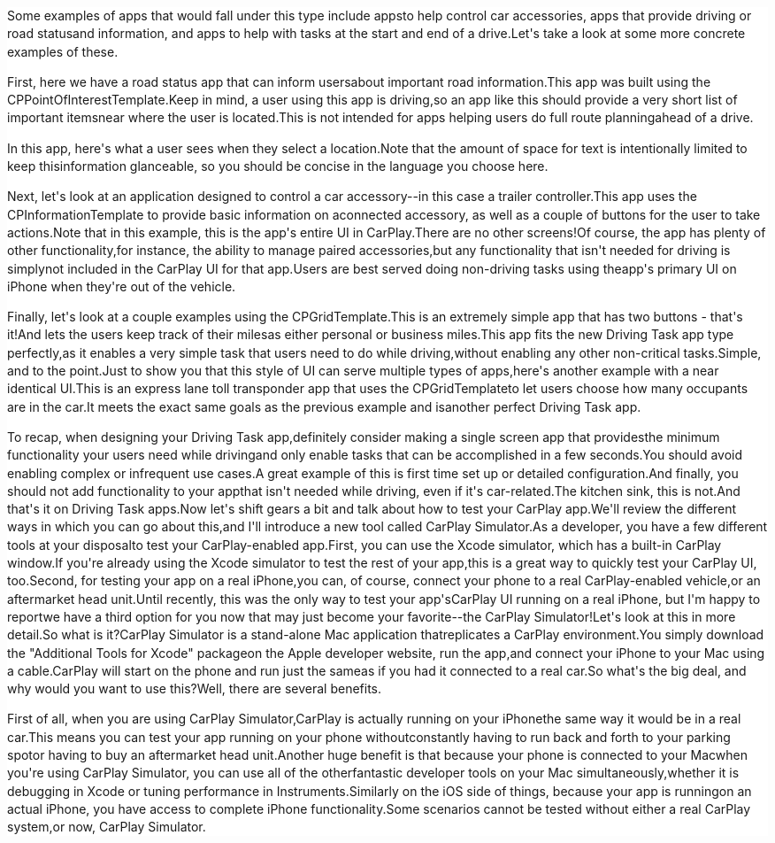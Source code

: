 Some examples of apps that would fall under this type include appsto help control car accessories, apps that provide driving or road statusand information, and apps to help with tasks at the start and end of a drive.Let's take a look at some more concrete examples of these.

First, here we have a road status app that can inform usersabout important road information.This app was built using the CPPointOfInterestTemplate.Keep in mind, a user using this app is driving,so an app like this should provide a very short list of important itemsnear where the user is located.This is not intended for apps helping users do full route planningahead of a drive.

In this app, here's what a user sees when they select a location.Note that the amount of space for text is intentionally limited to keep thisinformation glanceable, so you should be concise in the language you choose here.

Next, let's look at an application designed to control a car accessory--in this case a trailer controller.This app uses the CPInformationTemplate to provide basic information on aconnected accessory, as well as a couple of buttons for the user to take actions.Note that in this example, this is the app's entire UI in CarPlay.There are no other screens!Of course, the app has plenty of other functionality,for instance, the ability to manage paired accessories,but any functionality that isn't needed for driving is simplynot included in the CarPlay UI for that app.Users are best served doing non-driving tasks using theapp's primary UI on iPhone when they're out of the vehicle.

Finally, let's look at a couple examples using the CPGridTemplate.This is an extremely simple app that has two buttons - that's it!And lets the users keep track of their milesas either personal or business miles.This app fits the new Driving Task app type perfectly,as it enables a very simple task that users need to do while driving,without enabling any other non-critical tasks.Simple, and to the point.Just to show you that this style of UI can serve multiple types of apps,here's another example with a near identical UI.This is an express lane toll transponder app that uses the CPGridTemplateto let users choose how many occupants are in the car.It meets the exact same goals as the previous example and isanother perfect Driving Task app.

To recap, when designing your Driving Task app,definitely consider making a single screen app that providesthe minimum functionality your users need while drivingand only enable tasks that can be accomplished in a few seconds.You should avoid enabling complex or infrequent use cases.A great example of this is first time set up or detailed configuration.And finally, you should not add functionality to your appthat isn't needed while driving, even if it's car-related.The kitchen sink, this is not.And that's it on Driving Task apps.Now let's shift gears a bit and talk about how to test your CarPlay app.We'll review the different ways in which you can go about this,and I'll introduce a new tool called CarPlay Simulator.As a developer, you have a few different tools at your disposalto test your CarPlay-enabled app.First, you can use the Xcode simulator, which has a built-in CarPlay window.If you're already using the Xcode simulator to test the rest of your app,this is a great way to quickly test your CarPlay UI, too.Second, for testing your app on a real iPhone,you can, of course, connect your phone to a real CarPlay-enabled vehicle,or an aftermarket head unit.Until recently, this was the only way to test your app'sCarPlay UI running on a real iPhone, but I'm happy to reportwe have a third option for you now that may just become your favorite--the CarPlay Simulator!Let's look at this in more detail.So what is it?CarPlay Simulator is a stand-alone Mac application thatreplicates a CarPlay environment.You simply download the "Additional Tools for Xcode" packageon the Apple developer website, run the app,and connect your iPhone to your Mac using a cable.CarPlay will start on the phone and run just the sameas if you had it connected to a real car.So what's the big deal, and why would you want to use this?Well, there are several benefits.

First of all, when you are using CarPlay Simulator,CarPlay is actually running on your iPhonethe same way it would be in a real car.This means you can test your app running on your phone withoutconstantly having to run back and forth to your parking spotor having to buy an aftermarket head unit.Another huge benefit is that because your phone is connected to your Macwhen you're using CarPlay Simulator, you can use all of the otherfantastic developer tools on your Mac simultaneously,whether it is debugging in Xcode or tuning performance in Instruments.Similarly on the iOS side of things, because your app is runningon an actual iPhone, you have access to complete iPhone functionality.Some scenarios cannot be tested without either a real CarPlay system,or now, CarPlay Simulator.
